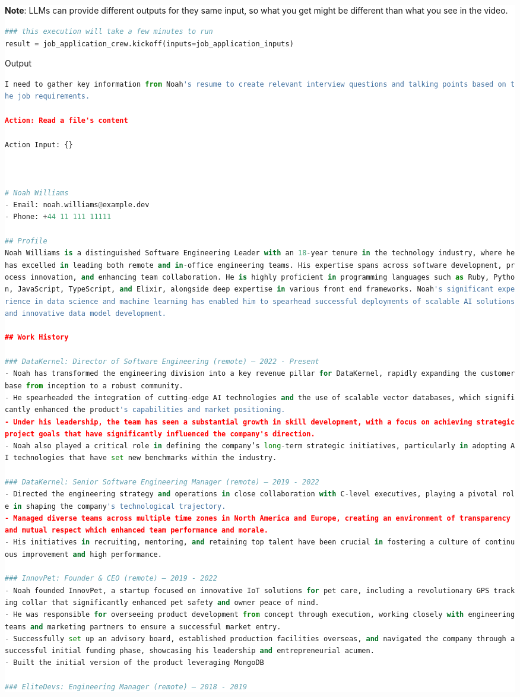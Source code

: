 **Note**: LLMs can provide different outputs for they same input, so what you get might be different than what you see in the video.



```py
### this execution will take a few minutes to run
result = job_application_crew.kickoff(inputs=job_application_inputs)
```

Output

```py
I need to gather key information from Noah's resume to create relevant interview questions and talking points based on the job requirements.

Action: Read a file's content

Action Input: {}
 


# Noah Williams
- Email: noah.williams@example.dev
- Phone: +44 11 111 11111

## Profile
Noah Williams is a distinguished Software Engineering Leader with an 18-year tenure in the technology industry, where he has excelled in leading both remote and in-office engineering teams. His expertise spans across software development, process innovation, and enhancing team collaboration. He is highly proficient in programming languages such as Ruby, Python, JavaScript, TypeScript, and Elixir, alongside deep expertise in various front end frameworks. Noah's significant experience in data science and machine learning has enabled him to spearhead successful deployments of scalable AI solutions and innovative data model development.

## Work History

### DataKernel: Director of Software Engineering (remote) — 2022 - Present
- Noah has transformed the engineering division into a key revenue pillar for DataKernel, rapidly expanding the customer base from inception to a robust community.
- He spearheaded the integration of cutting-edge AI technologies and the use of scalable vector databases, which significantly enhanced the product's capabilities and market positioning.
- Under his leadership, the team has seen a substantial growth in skill development, with a focus on achieving strategic project goals that have significantly influenced the company's direction.
- Noah also played a critical role in defining the company’s long-term strategic initiatives, particularly in adopting AI technologies that have set new benchmarks within the industry.

### DataKernel: Senior Software Engineering Manager (remote) — 2019 - 2022
- Directed the engineering strategy and operations in close collaboration with C-level executives, playing a pivotal role in shaping the company's technological trajectory.
- Managed diverse teams across multiple time zones in North America and Europe, creating an environment of transparency and mutual respect which enhanced team performance and morale.
- His initiatives in recruiting, mentoring, and retaining top talent have been crucial in fostering a culture of continuous improvement and high performance.

### InnovPet: Founder & CEO (remote) — 2019 - 2022
- Noah founded InnovPet, a startup focused on innovative IoT solutions for pet care, including a revolutionary GPS tracking collar that significantly enhanced pet safety and owner peace of mind.
- He was responsible for overseeing product development from concept through execution, working closely with engineering teams and marketing partners to ensure a successful market entry.
- Successfully set up an advisory board, established production facilities overseas, and navigated the company through a successful initial funding phase, showcasing his leadership and entrepreneurial acumen.
- Built the initial version of the product leveraging MongoDB

### EliteDevs: Engineering Manager (remote) — 2018 - 2019
```